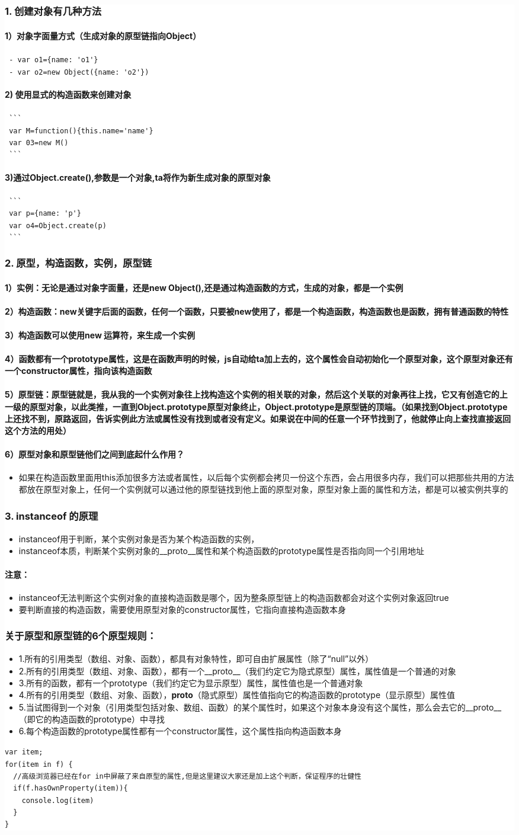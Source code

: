 ### 1. 创建对象有几种方法
#### 1）对象字面量方式（生成对象的原型链指向Object）
     - var o1={name: 'o1'}
     - var o2=new Object({name: 'o2'})
#### 2) 使用显式的构造函数来创建对象
     ```
     var M=function(){this.name='name'}
     var 03=new M()
     ```
#### 3)通过Object.create(),参数是一个对象,ta将作为新生成对象的原型对象
     ```
     var p={name: 'p'}
     var o4=Object.create(p)
     ```
### 2. 原型，构造函数，实例，原型链
#### 1）实例：无论是通过对象字面量，还是new Object(),还是通过构造函数的方式，生成的对象，都是一个实例
#### 2）构造函数：new关键字后面的函数，任何一个函数，只要被new使用了，都是一个构造函数，构造函数也是函数，拥有普通函数的特性
#### 3）构造函数可以使用new 运算符，来生成一个实例
#### 4）函数都有一个prototype属性，这是在函数声明的时候，js自动给ta加上去的，这个属性会自动初始化一个原型对象，这个原型对象还有一个constructor属性，指向该构造函数
#### 5）原型链：原型链就是，我从我的一个实例对象往上找构造这个实例的相关联的对象，然后这个关联的对象再往上找，它又有创造它的上一级的原型对象，以此类推，一直到Object.prototype原型对象终止，Object.prototype是原型链的顶端。（如果找到Object.prototype上还找不到，原路返回，告诉实例此方法或属性没有找到或者没有定义。如果说在中间的任意一个环节找到了，他就停止向上查找直接返回这个方法的用处）
#### 6）原型对象和原型链他们之间到底起什么作用？
  - 如果在构造函数里面用this添加很多方法或者属性，以后每个实例都会拷贝一份这个东西，会占用很多内存，我们可以把那些共用的方法都放在原型对象上，任何一个实例就可以通过他的原型链找到他上面的原型对象，原型对象上面的属性和方法，都是可以被实例共享的
### 3. instanceof 的原理
  - instanceof用于判断，某个实例对象是否为某个构造函数的实例，
  - instanceof本质，判断某个实例对象的__proto__属性和某个构造函数的prototype属性是否指向同一个引用地址
#### 注意：
  - instanceof无法判断这个实例对象的直接构造函数是哪个，因为整条原型链上的构造函数都会对这个实例对象返回true
  - 要判断直接的构造函数，需要使用原型对象的constructor属性，它指向直接构造函数本身

### 关于原型和原型链的6个原型规则：
  - 1.所有的引用类型（数组、对象、函数），都具有对象特性，即可自由扩展属性（除了“null”以外）
  - 2.所有的引用类型（数组、对象、函数），都有一个__proto__（我们约定它为隐式原型）属性，属性值是一个普通的对象
  - 3.所有的函数，都有一个prototype（我们约定它为显示原型）属性，属性值也是一个普通对象
  - 4.所有的引用类型（数组、对象、函数），__proto__（隐式原型）属性值指向它的构造函数的prototype（显示原型）属性值
  - 5.当试图得到一个对象（引用类型包括对象、数组、函数）的某个属性时，如果这个对象本身没有这个属性，那么会去它的__proto__（即它的构造函数的prototype）中寻找
  - 6.每个构造函数的prototype属性都有一个constructor属性，这个属性指向构造函数本身
  ```
  var item;
  for(item in f) {
    //高级浏览器已经在for in中屏蔽了来自原型的属性,但是这里建议大家还是加上这个判断，保证程序的壮健性
    if(f.hasOwnProperty(item)){ 
      console.log(item)
    }
  }
  ```
